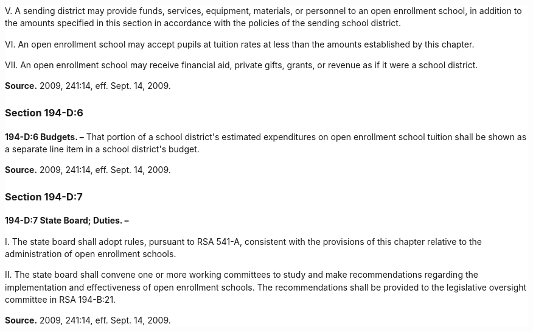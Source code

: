  V. A sending district may provide funds, services, equipment,
materials, or personnel to an open enrollment school, in addition to the
amounts specified in this section in accordance with the policies of the
sending school district.
                                             
 VI. An open enrollment school may accept pupils at tuition rates at
less than the amounts established by this chapter.
                                             
 VII. An open enrollment school may receive financial aid, private
gifts, grants, or revenue as if it were a school district.

**Source.** 2009, 241:14, eff. Sept. 14, 2009.

### Section 194-D:6

 **194-D:6 Budgets. –** That portion of a school district's estimated
expenditures on open enrollment school tuition shall be shown as a
separate line item in a school district's budget.

**Source.** 2009, 241:14, eff. Sept. 14, 2009.

### Section 194-D:7

 **194-D:7 State Board; Duties. –**
                                             
 I. The state board shall adopt rules, pursuant to RSA 541-A,
consistent with the provisions of this chapter relative to the
administration of open enrollment schools.
                                             
 II. The state board shall convene one or more working committees to
study and make recommendations regarding the implementation and
effectiveness of open enrollment schools. The recommendations shall be
provided to the legislative oversight committee in RSA 194-B:21.

**Source.** 2009, 241:14, eff. Sept. 14, 2009.
